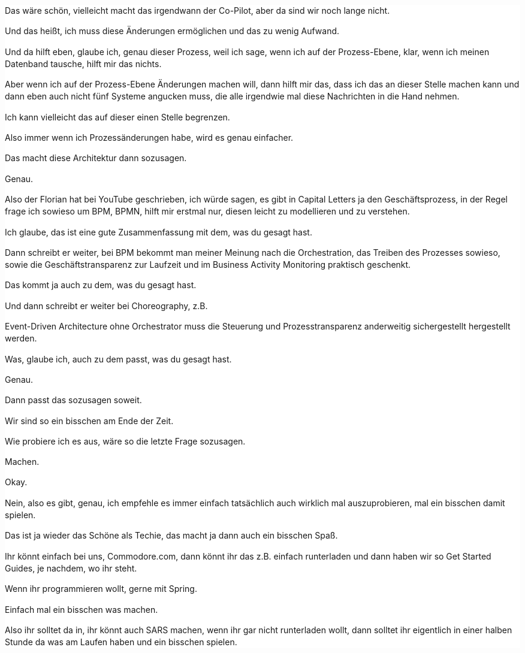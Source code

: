 Das wäre schön, vielleicht macht das irgendwann der Co-Pilot, aber da sind wir noch lange nicht.

Und das heißt, ich muss diese Änderungen ermöglichen und das zu wenig Aufwand.

Und da hilft eben, glaube ich, genau dieser Prozess, weil ich sage, wenn ich auf der Prozess-Ebene, klar, wenn ich meinen Datenband tausche, hilft mir das nichts.

Aber wenn ich auf der Prozess-Ebene Änderungen machen will, dann hilft mir das, dass ich das an dieser Stelle machen kann und dann eben auch nicht fünf Systeme angucken muss, die alle irgendwie mal diese Nachrichten in die Hand nehmen.

Ich kann vielleicht das auf dieser einen Stelle begrenzen.

Also immer wenn ich Prozessänderungen habe, wird es genau einfacher.

Das macht diese Architektur dann sozusagen.

Genau.

Also der Florian hat bei YouTube geschrieben, ich würde sagen, es gibt in Capital Letters ja den Geschäftsprozess, in der Regel frage ich sowieso um BPM, BPMN, hilft mir erstmal nur, diesen leicht zu modellieren und zu verstehen.

Ich glaube, das ist eine gute Zusammenfassung mit dem, was du gesagt hast.

Dann schreibt er weiter, bei BPM bekommt man meiner Meinung nach die Orchestration, das Treiben des Prozesses sowieso, sowie die Geschäftstransparenz zur Laufzeit und im Business Activity Monitoring praktisch geschenkt.

Das kommt ja auch zu dem, was du gesagt hast.

Und dann schreibt er weiter bei Choreography, z.B.

Event-Driven Architecture ohne Orchestrator muss die Steuerung und Prozesstransparenz anderweitig sichergestellt hergestellt werden.

Was, glaube ich, auch zu dem passt, was du gesagt hast.

Genau.

Dann passt das sozusagen soweit.

Wir sind so ein bisschen am Ende der Zeit.

Wie probiere ich es aus, wäre so die letzte Frage sozusagen.

Machen.

Okay.

Nein, also es gibt, genau, ich empfehle es immer einfach tatsächlich auch wirklich mal auszuprobieren, mal ein bisschen damit spielen.

Das ist ja wieder das Schöne als Techie, das macht ja dann auch ein bisschen Spaß.

Ihr könnt einfach bei uns, Commodore.com, dann könnt ihr das z.B. einfach runterladen und dann haben wir so Get Started Guides, je nachdem, wo ihr steht.

Wenn ihr programmieren wollt, gerne mit Spring.

Einfach mal ein bisschen was machen.

Also ihr solltet da in, ihr könnt auch SARS machen, wenn ihr gar nicht runterladen wollt, dann solltet ihr eigentlich in einer halben Stunde da was am Laufen haben und ein bisschen spielen.
